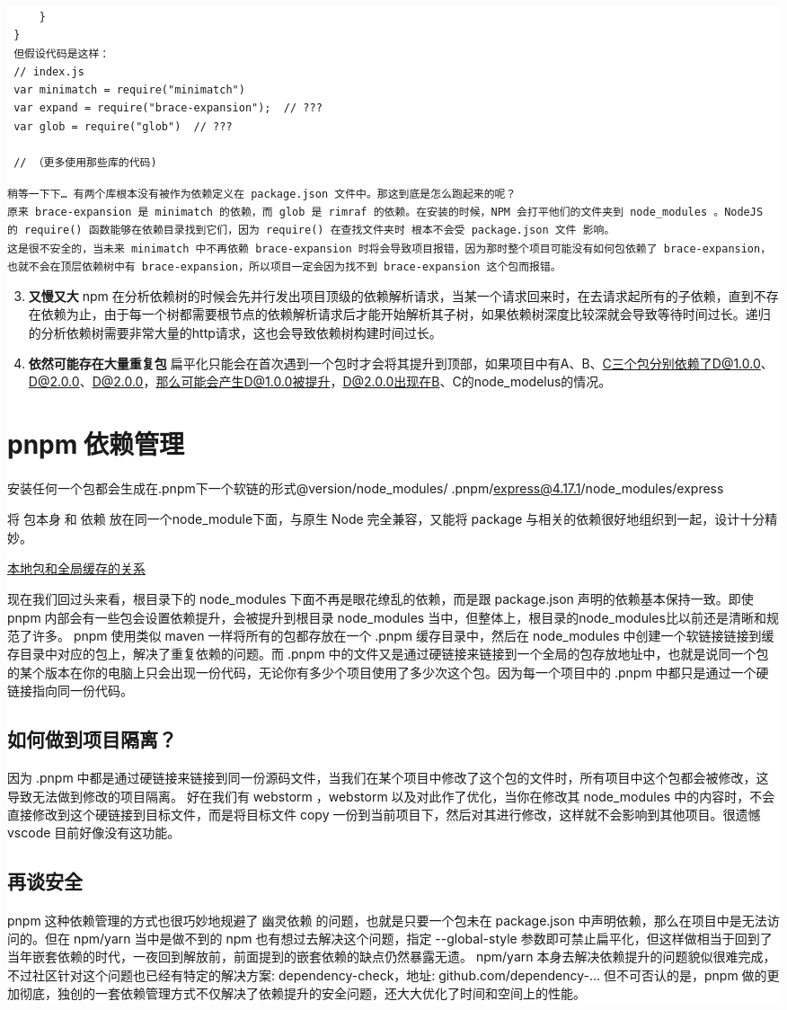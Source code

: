    ```
        }
    }
    但假设代码是这样：
    // index.js
    var minimatch = require("minimatch")
    var expand = require("brace-expansion");  // ???
    var glob = require("glob")  // ???

    // （更多使用那些库的代码)
   ```
    稍等一下下… 有两个库根本没有被作为依赖定义在 package.json 文件中。那这到底是怎么跑起来的呢？
    原来 brace-expansion 是 minimatch 的依赖，而 glob 是 rimraf 的依赖。在安装的时候，NPM 会打平他们的文件夹到 node_modules 。NodeJS 的 require() 函数能够在依赖目录找到它们，因为 require() 在查找文件夹时 根本不会受 package.json 文件 影响。
    这是很不安全的，当未来 minimatch 中不再依赖 brace-expansion 时将会导致项目报错，因为那时整个项目可能没有如何包依赖了 brace-expansion，也就不会在顶层依赖树中有 brace-expansion，所以项目一定会因为找不到 brace-expansion 这个包而报错。

3. **又慢又大**
   npm 在分析依赖树的时候会先并行发出项目顶级的依赖解析请求，当某一个请求回来时，在去请求起所有的子依赖，直到不存在依赖为止，由于每一个树都需要根节点的依赖解析请求后才能开始解析其子树，如果依赖树深度比较深就会导致等待时间过长。递归的分析依赖树需要非常大量的http请求，这也会导致依赖树构建时间过长。

4. **依然可能存在大量重复包**
   扁平化只能会在首次遇到一个包时才会将其提升到顶部，如果项目中有A、B、C三个包分别依赖了D@1.0.0、D@2.0.0、D@2.0.0，那么可能会产生D@1.0.0被提升，D@2.0.0出现在B、C的node_modelus的情况。


# pnpm 依赖管理
安装任何一个包都会生成在.pnpm下一个软链的形式<package-name>@version/node_modules/<package-name>
.pnpm/express@4.17.1/node_modules/express

将 包本身 和 依赖 放在同一个node_module下面，与原生 Node 完全兼容，又能将 package 与相关的依赖很好地组织到一起，设计十分精妙。

[本地包和全局缓存的关系](https://p3-juejin.byteimg.com/tos-cn-i-k3u1fbpfcp/a7192edd0d444f5fbdfad5ecff540453~tplv-k3u1fbpfcp-zoom-in-crop-mark:4536:0:0:0.awebp?)

现在我们回过头来看，根目录下的 node_modules 下面不再是眼花缭乱的依赖，而是跟 package.json 声明的依赖基本保持一致。即使 pnpm 内部会有一些包会设置依赖提升，会被提升到根目录 node_modules 当中，但整体上，根目录的node_modules比以前还是清晰和规范了许多。
pnpm 使用类似 maven 一样将所有的包都存放在一个 .pnpm 缓存目录中，然后在 node_modules 中创建一个软链接链接到缓存目录中对应的包上，解决了重复依赖的问题。而 .pnpm 中的文件又是通过硬链接来链接到一个全局的包存放地址中，也就是说同一个包的某个版本在你的电脑上只会出现一份代码，无论你有多少个项目使用了多少次这个包。因为每一个项目中的 .pnpm 中都只是通过一个硬链接指向同一份代码。

## 如何做到项目隔离？

因为 .pnpm 中都是通过硬链接来链接到同一份源码文件，当我们在某个项目中修改了这个包的文件时，所有项目中这个包都会被修改，这导致无法做到修改的项目隔离。
好在我们有 webstorm ，webstorm 以及对此作了优化，当你在修改其 node_modules 中的内容时，不会直接修改到这个硬链接到目标文件，而是将目标文件 copy 一份到当前项目下，然后对其进行修改，这样就不会影响到其他项目。很遗憾 vscode 目前好像没有这功能。

## 再谈安全

pnpm 这种依赖管理的方式也很巧妙地规避了 幽灵依赖 的问题，也就是只要一个包未在 package.json 中声明依赖，那么在项目中是无法访问的。但在 npm/yarn 当中是做不到的
npm 也有想过去解决这个问题，指定 --global-style 参数即可禁止扁平化，但这样做相当于回到了当年嵌套依赖的时代，一夜回到解放前，前面提到的嵌套依赖的缺点仍然暴露无遗。
npm/yarn 本身去解决依赖提升的问题貌似很难完成，不过社区针对这个问题也已经有特定的解决方案: dependency-check，地址: github.com/dependency-…
但不可否认的是，pnpm 做的更加彻底，独创的一套依赖管理方式不仅解决了依赖提升的安全问题，还大大优化了时间和空间上的性能。

